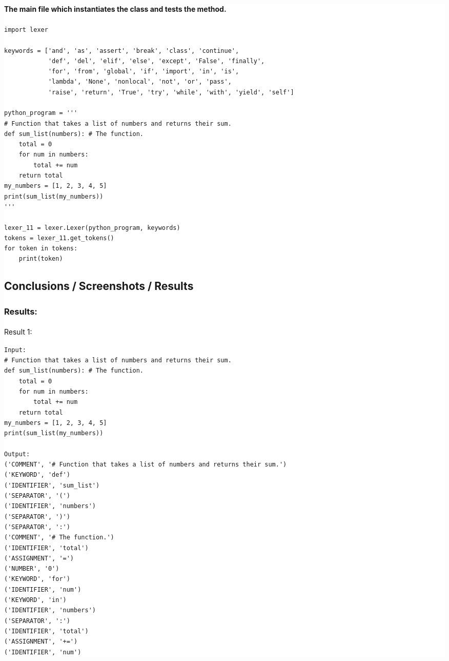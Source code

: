 
#### The main file which instantiates the class and tests the method.
```
import lexer

keywords = ['and', 'as', 'assert', 'break', 'class', 'continue', 
            'def', 'del', 'elif', 'else', 'except', 'False', 'finally', 
            'for', 'from', 'global', 'if', 'import', 'in', 'is', 
            'lambda', 'None', 'nonlocal', 'not', 'or', 'pass', 
            'raise', 'return', 'True', 'try', 'while', 'with', 'yield', 'self']

python_program = '''
# Function that takes a list of numbers and returns their sum.
def sum_list(numbers): # The function.
    total = 0
    for num in numbers:
        total += num
    return total
my_numbers = [1, 2, 3, 4, 5]
print(sum_list(my_numbers))
'''

lexer_11 = lexer.Lexer(python_program, keywords)
tokens = lexer_11.get_tokens()
for token in tokens:
    print(token)
```

## Conclusions / Screenshots / Results
### Results:
Result 1:
```
Input:
# Function that takes a list of numbers and returns their sum.
def sum_list(numbers): # The function.
    total = 0
    for num in numbers:
        total += num
    return total
my_numbers = [1, 2, 3, 4, 5]
print(sum_list(my_numbers))

Output:
('COMMENT', '# Function that takes a list of numbers and returns their sum.')
('KEYWORD', 'def')
('IDENTIFIER', 'sum_list')
('SEPARATOR', '(')
('IDENTIFIER', 'numbers')
('SEPARATOR', ')')
('SEPARATOR', ':')
('COMMENT', '# The function.')
('IDENTIFIER', 'total')
('ASSIGNMENT', '=')
('NUMBER', '0')
('KEYWORD', 'for')
('IDENTIFIER', 'num')
('KEYWORD', 'in')
('IDENTIFIER', 'numbers')
('SEPARATOR', ':')
('IDENTIFIER', 'total')
('ASSIGNMENT', '+=')
('IDENTIFIER', 'num')
```